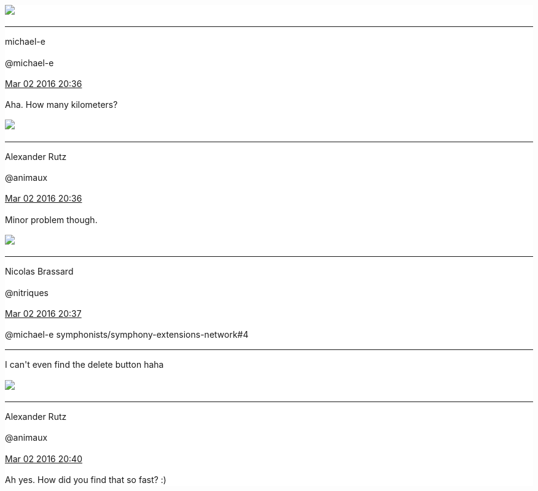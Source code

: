 ![](https://avatars2.githubusercontent.com/u/40072?v=3&s=30)

__ __

michael-e

@michael-e

[Mar 02 2016
20:36](https://gitter.im/symphonycms/symphony-2?at=56d74ec99b722b537d18fcff ""
)

Aha. How many kilometers?

![](https://avatars2.githubusercontent.com/u/446874?v=3&s=30)

__ __

Alexander Rutz

@animaux

[Mar 02 2016
20:36](https://gitter.im/symphonycms/symphony-2?at=56d74eca0bdb886502f6d650 ""
)

Minor problem though.

![](https://avatars1.githubusercontent.com/u/771169?v=3&s=30)

__ __

Nicolas Brassard

@nitriques

[Mar 02 2016
20:37](https://gitter.im/symphonycms/symphony-2?at=56d74efa06ba9a282a28a255 ""
)

@michael-e symphonists/symphony-extensions-network#4

__ __

I can't even find the delete button haha

![](https://avatars2.githubusercontent.com/u/446874?v=3&s=30)

__ __

Alexander Rutz

@animaux

[Mar 02 2016
20:40](https://gitter.im/symphonycms/symphony-2?at=56d74fd450b462292adf8dea ""
)

Ah yes. How did you find that so fast? :)

